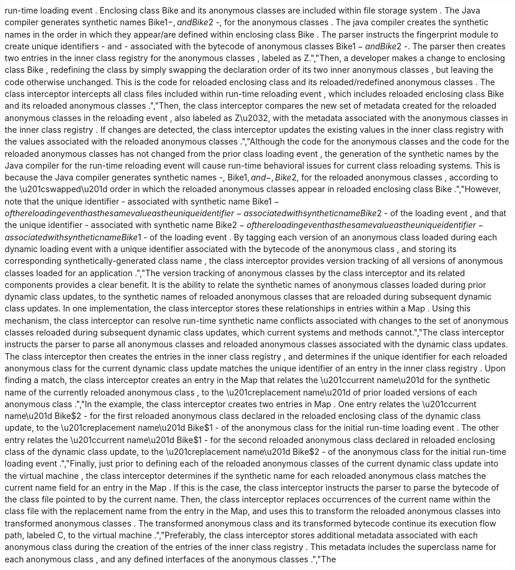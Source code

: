 run-time loading event . Enclosing class Bike  and its anonymous classes  are included within file storage system . The Java compiler generates synthetic names Bike$1 -, and Bike$2 -, for the anonymous classes . The java compiler creates the synthetic names  in the order in which they appear\/are defined within enclosing class Bike . The parser  instructs the fingerprint module  to create unique identifiers - and - associated with the bytecode of anonymous classes Bike$1 - and Bike$2 -. The parser  then creates two entries in the inner class registry  for the anonymous classes , labeled as Z.","Then, a developer makes a change to enclosing class Bike , redefining the class by simply swapping the declaration order of its two inner anonymous classes , but leaving the code otherwise unchanged. This is the code for  reloaded enclosing class  and its reloaded\/redefined anonymous classes . The class interceptor  intercepts all class files included within run-time reloading event , which includes reloaded enclosing class Bike  and its reloaded anonymous classes .","Then, the class interceptor  compares the new set of metadata created for the reloaded anonymous classes  in the reloading event , also labeled as Z\u2032, with the metadata associated with the anonymous classes  in the inner class registry . If changes are detected, the class interceptor  updates the existing values in the inner class registry  with the values associated with the reloaded anonymous classes .","Although the code for the anonymous classes  and the code for the reloaded anonymous classes  has not changed from the prior class loading event , the generation of the synthetic names  by the Java compiler for the run-time reloading event  will cause run-time behavioral issues for current class reloading systems. This is because the Java compiler generates synthetic names -, Bike$1, and -, Bike$2, for the reloaded anonymous classes , according to the \u201cswapped\u201d order in which the reloaded anonymous classes  appear in reloaded enclosing class Bike .","However, note that the unique identifier - associated with synthetic name Bike$1 - of the reloading event  has the same value as the unique identifier - associated with synthetic name Bike$2 - of the loading event , and that the unique identifier - associated with synthetic name Bike$2 - of the reloading event  has the same value as the unique identifier - associated with synthetic name Bike$1 - of the loading event . By tagging each version of an anonymous class  loaded during each dynamic loading event with a unique identifier  associated with the bytecode of the anonymous class , and storing its corresponding synthetically-generated class name , the class interceptor provides  version tracking of all versions of anonymous classes  loaded for an application .","The version tracking of anonymous classes  by the class interceptor  and its related components provides a clear benefit. It is the ability to relate the synthetic names  of anonymous classes  loaded during prior dynamic class updates, to the synthetic names  of reloaded anonymous classes  that are reloaded during subsequent dynamic class updates. In one implementation, the class interceptor  stores these relationships in entries within a Map . Using this mechanism, the class interceptor  can resolve run-time synthetic name  conflicts associated with changes to the set of anonymous classes reloaded during subsequent dynamic class updates, which current systems and methods cannot.","The class interceptor  instructs the parser  to parse all anonymous classes  and reloaded anonymous classes  associated with the dynamic class updates. The class interceptor  then creates the entries in the inner class registry , and determines if the unique identifier  for each reloaded anonymous class  for the current dynamic class update matches the unique identifier  of an entry in the inner class registry . Upon finding a match, the class interceptor  creates an entry in the Map  that relates the \u201ccurrent name\u201d for the synthetic name  of the currently reloaded anonymous class , to the \u201creplacement name\u201d  of prior loaded versions of each anonymous class .","In the example, the class interceptor  creates two entries in Map . One entry relates the \u201ccurrent name\u201d Bike$2 - for the first reloaded anonymous class  declared in the reloaded enclosing class  of the dynamic class update, to the \u201creplacement name\u201d Bike$1 - of the anonymous class  for the initial run-time loading event . The other entry relates the \u201ccurrent name\u201d Bike$1 - for the second reloaded anonymous class  declared in reloaded enclosing class  of the dynamic class update, to the \u201creplacement name\u201d Bike$2 - of the anonymous class  for the initial run-time loading event .","Finally, just prior to defining each of the reloaded anonymous classes  of the current dynamic class update into the virtual machine , the class interceptor  determines if the synthetic name  for each reloaded anonymous class  matches the current name field for an entry in the Map . If this is the case, the class interceptor  instructs the parser  to parse the bytecode of the class file pointed to by the current name. Then, the class interceptor  replaces occurrences of the current name within the class file with the replacement name from the entry in the Map, and uses this to transform the reloaded anonymous classes  into transformed anonymous classes . The transformed anonymous class  and its transformed bytecode  continue its execution flow path, labeled C, to the virtual machine .","Preferably, the class interceptor  stores additional metadata associated with each anonymous class  during the creation of the entries of the inner class registry . This metadata includes the superclass name for each anonymous class , and any defined interfaces of the anonymous classes .","The